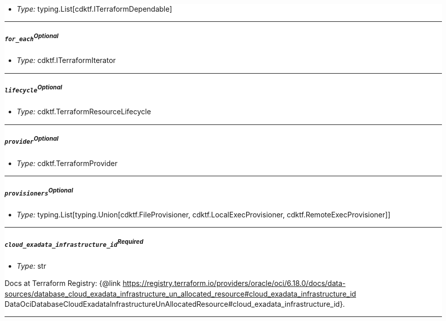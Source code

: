 - *Type:* typing.List[cdktf.ITerraformDependable]

---

##### `for_each`<sup>Optional</sup> <a name="for_each" id="rhizo-co-terraform-provider-oci.dataOciDatabaseCloudExadataInfrastructureUnAllocatedResource.DataOciDatabaseCloudExadataInfrastructureUnAllocatedResource.Initializer.parameter.forEach"></a>

- *Type:* cdktf.ITerraformIterator

---

##### `lifecycle`<sup>Optional</sup> <a name="lifecycle" id="rhizo-co-terraform-provider-oci.dataOciDatabaseCloudExadataInfrastructureUnAllocatedResource.DataOciDatabaseCloudExadataInfrastructureUnAllocatedResource.Initializer.parameter.lifecycle"></a>

- *Type:* cdktf.TerraformResourceLifecycle

---

##### `provider`<sup>Optional</sup> <a name="provider" id="rhizo-co-terraform-provider-oci.dataOciDatabaseCloudExadataInfrastructureUnAllocatedResource.DataOciDatabaseCloudExadataInfrastructureUnAllocatedResource.Initializer.parameter.provider"></a>

- *Type:* cdktf.TerraformProvider

---

##### `provisioners`<sup>Optional</sup> <a name="provisioners" id="rhizo-co-terraform-provider-oci.dataOciDatabaseCloudExadataInfrastructureUnAllocatedResource.DataOciDatabaseCloudExadataInfrastructureUnAllocatedResource.Initializer.parameter.provisioners"></a>

- *Type:* typing.List[typing.Union[cdktf.FileProvisioner, cdktf.LocalExecProvisioner, cdktf.RemoteExecProvisioner]]

---

##### `cloud_exadata_infrastructure_id`<sup>Required</sup> <a name="cloud_exadata_infrastructure_id" id="rhizo-co-terraform-provider-oci.dataOciDatabaseCloudExadataInfrastructureUnAllocatedResource.DataOciDatabaseCloudExadataInfrastructureUnAllocatedResource.Initializer.parameter.cloudExadataInfrastructureId"></a>

- *Type:* str

Docs at Terraform Registry: {@link https://registry.terraform.io/providers/oracle/oci/6.18.0/docs/data-sources/database_cloud_exadata_infrastructure_un_allocated_resource#cloud_exadata_infrastructure_id DataOciDatabaseCloudExadataInfrastructureUnAllocatedResource#cloud_exadata_infrastructure_id}.

---